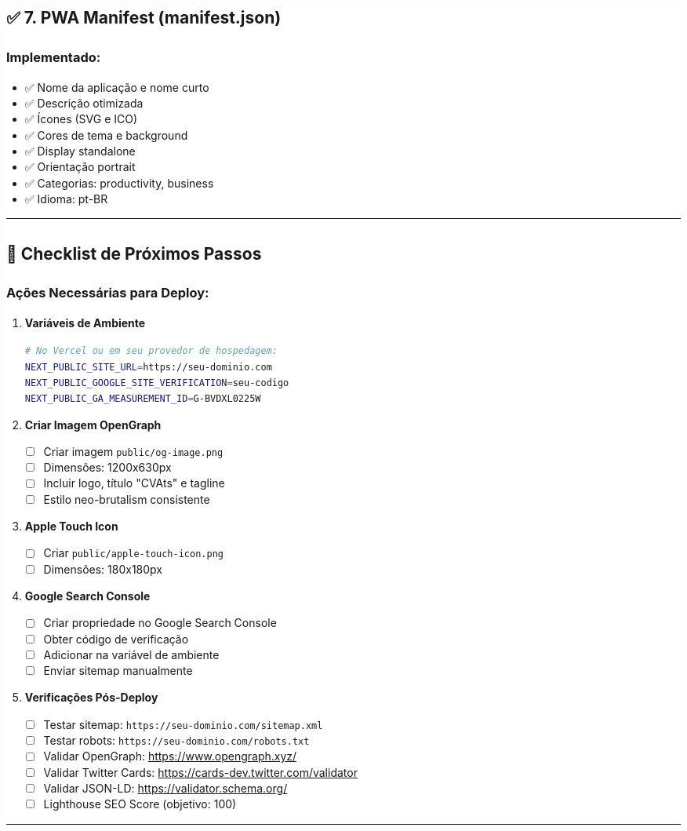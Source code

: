 
## ✅ 7. PWA Manifest (manifest.json)

### Implementado:

- ✅ Nome da aplicação e nome curto
- ✅ Descrição otimizada
- ✅ Ícones (SVG e ICO)
- ✅ Cores de tema e background
- ✅ Display standalone
- ✅ Orientação portrait
- ✅ Categorias: productivity, business
- ✅ Idioma: pt-BR

---

## 🎯 Checklist de Próximos Passos

### Ações Necessárias para Deploy:

1. **Variáveis de Ambiente**

   ```bash
   # No Vercel ou em seu provedor de hospedagem:
   NEXT_PUBLIC_SITE_URL=https://seu-dominio.com
   NEXT_PUBLIC_GOOGLE_SITE_VERIFICATION=seu-codigo
   NEXT_PUBLIC_GA_MEASUREMENT_ID=G-BVDXL0225W
   ```

2. **Criar Imagem OpenGraph**

   - [ ] Criar imagem `public/og-image.png`
   - [ ] Dimensões: 1200x630px
   - [ ] Incluir logo, título "CVAts" e tagline
   - [ ] Estilo neo-brutalism consistente

3. **Apple Touch Icon**

   - [ ] Criar `public/apple-touch-icon.png`
   - [ ] Dimensões: 180x180px

4. **Google Search Console**

   - [ ] Criar propriedade no Google Search Console
   - [ ] Obter código de verificação
   - [ ] Adicionar na variável de ambiente
   - [ ] Enviar sitemap manualmente

5. **Verificações Pós-Deploy**
   - [ ] Testar sitemap: `https://seu-dominio.com/sitemap.xml`
   - [ ] Testar robots: `https://seu-dominio.com/robots.txt`
   - [ ] Validar OpenGraph: https://www.opengraph.xyz/
   - [ ] Validar Twitter Cards: https://cards-dev.twitter.com/validator
   - [ ] Validar JSON-LD: https://validator.schema.org/
   - [ ] Lighthouse SEO Score (objetivo: 100)

---